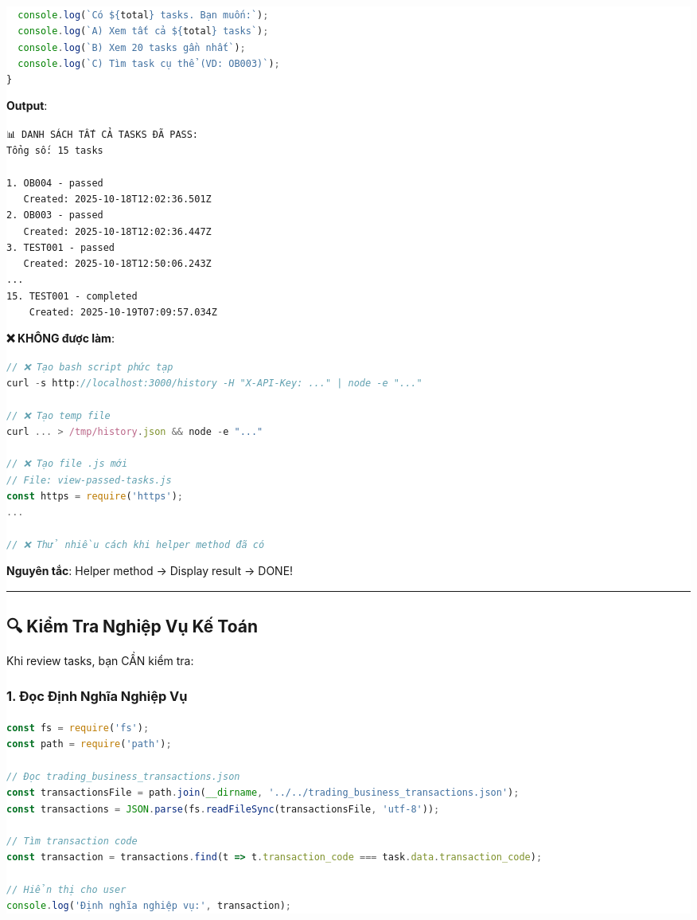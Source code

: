 ```javascript
  console.log(`Có ${total} tasks. Bạn muốn:`);
  console.log(`A) Xem tất cả ${total} tasks`);
  console.log(`B) Xem 20 tasks gần nhất`);
  console.log(`C) Tìm task cụ thể (VD: OB003)`);
}
```

**Output**:
```
📊 DANH SÁCH TẤT CẢ TASKS ĐÃ PASS:
Tổng số: 15 tasks

1. OB004 - passed
   Created: 2025-10-18T12:02:36.501Z
2. OB003 - passed
   Created: 2025-10-18T12:02:36.447Z
3. TEST001 - passed
   Created: 2025-10-18T12:50:06.243Z
...
15. TEST001 - completed
    Created: 2025-10-19T07:09:57.034Z
```

**❌ KHÔNG được làm**:
```javascript
// ❌ Tạo bash script phức tạp
curl -s http://localhost:3000/history -H "X-API-Key: ..." | node -e "..."

// ❌ Tạo temp file
curl ... > /tmp/history.json && node -e "..."

// ❌ Tạo file .js mới
// File: view-passed-tasks.js
const https = require('https');
...

// ❌ Thử nhiều cách khi helper method đã có
```

**Nguyên tắc**: Helper method → Display result → DONE!

---

## 🔍 Kiểm Tra Nghiệp Vụ Kế Toán

Khi review tasks, bạn CẦN kiểm tra:

### 1. Đọc Định Nghĩa Nghiệp Vụ

```javascript
const fs = require('fs');
const path = require('path');

// Đọc trading_business_transactions.json
const transactionsFile = path.join(__dirname, '../../trading_business_transactions.json');
const transactions = JSON.parse(fs.readFileSync(transactionsFile, 'utf-8'));

// Tìm transaction code
const transaction = transactions.find(t => t.transaction_code === task.data.transaction_code);

// Hiển thị cho user
console.log('Định nghĩa nghiệp vụ:', transaction);
```
